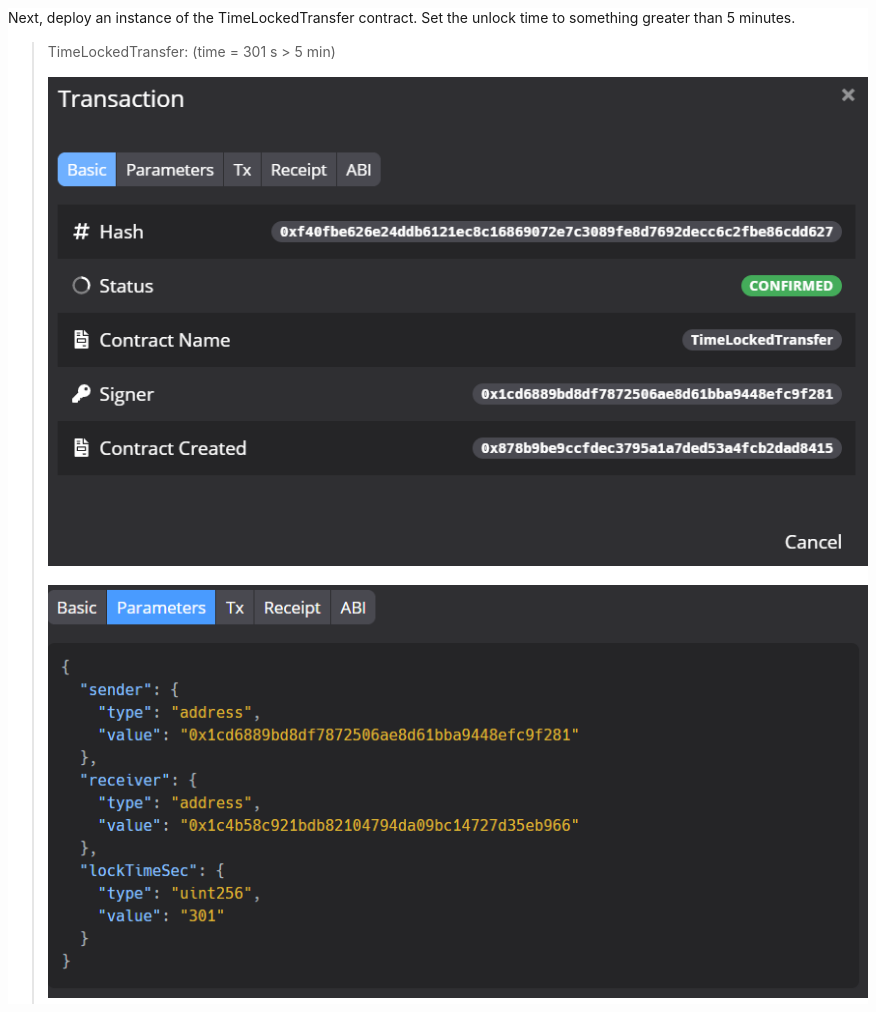 Next, deploy an instance of the TimeLockedTransfer contract. Set the unlock time to something greater than 5 minutes.

> TimeLockedTransfer: (time = 301 s > 5 min)
>
> ![TimeLockedTransfer](28-bbnc-L5/image-20201106231645734.png)
>
> ![detail](28-bbnc-L5/image-20201106234806332.png)
